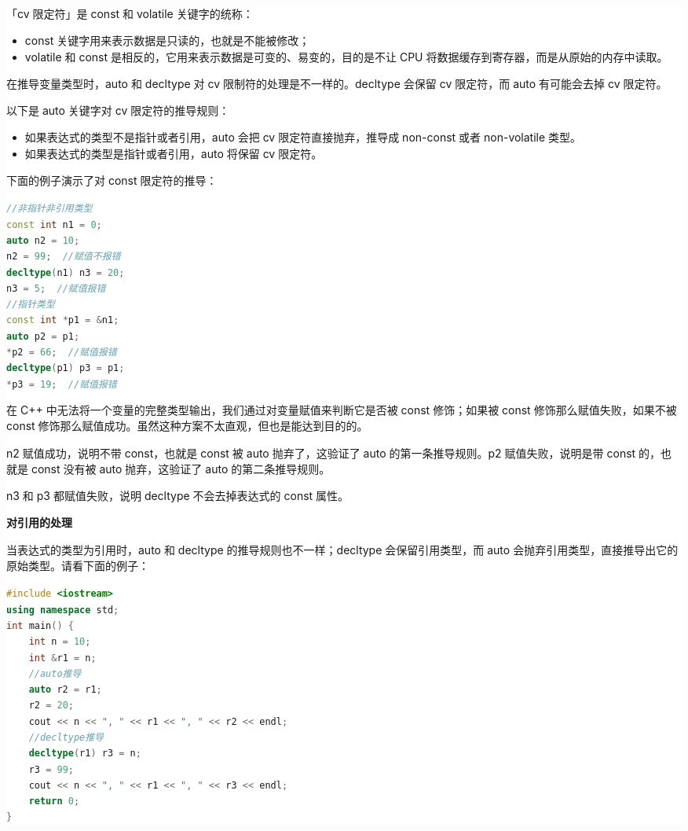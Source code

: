 「cv 限定符」是 const 和 volatile 关键字的统称：
  - const 关键字用来表示数据是只读的，也就是不能被修改；
  - volatile 和 const 是相反的，它用来表示数据是可变的、易变的，目的是不让 CPU 将数据缓存到寄存器，而是从原始的内存中读取。

在推导变量类型时，auto 和 decltype 对 cv 限制符的处理是不一样的。decltype 会保留 cv 限定符，而 auto 有可能会去掉 cv 限定符。

以下是 auto 关键字对 cv 限定符的推导规则：

  - 如果表达式的类型不是指针或者引用，auto 会把 cv 限定符直接抛弃，推导成 non-const 或者 non-volatile 类型。
  - 如果表达式的类型是指针或者引用，auto 将保留 cv 限定符。

下面的例子演示了对 const 限定符的推导：
```c++
//非指针非引用类型
const int n1 = 0;
auto n2 = 10;
n2 = 99;  //赋值不报错
decltype(n1) n3 = 20;
n3 = 5;  //赋值报错
//指针类型
const int *p1 = &n1;
auto p2 = p1;
*p2 = 66;  //赋值报错
decltype(p1) p3 = p1;
*p3 = 19;  //赋值报错
```
在 C++ 中无法将一个变量的完整类型输出，我们通过对变量赋值来判断它是否被 const 修饰；如果被 const 修饰那么赋值失败，如果不被 const 修饰那么赋值成功。虽然这种方案不太直观，但也是能达到目的的。

n2 赋值成功，说明不带 const，也就是 const 被 auto 抛弃了，这验证了 auto 的第一条推导规则。p2 赋值失败，说明是带 const 的，也就是 const 没有被 auto 抛弃，这验证了 auto 的第二条推导规则。

n3 和 p3 都赋值失败，说明 decltype 不会去掉表达式的 const 属性。

**对引用的处理**

当表达式的类型为引用时，auto 和 decltype 的推导规则也不一样；decltype 会保留引用类型，而 auto 会抛弃引用类型，直接推导出它的原始类型。请看下面的例子：

```c++
#include <iostream>
using namespace std;
int main() {
    int n = 10;
    int &r1 = n;
    //auto推导
    auto r2 = r1;
    r2 = 20;
    cout << n << ", " << r1 << ", " << r2 << endl;
    //decltype推导
    decltype(r1) r3 = n;
    r3 = 99;
    cout << n << ", " << r1 << ", " << r3 << endl;
    return 0;
}
```
